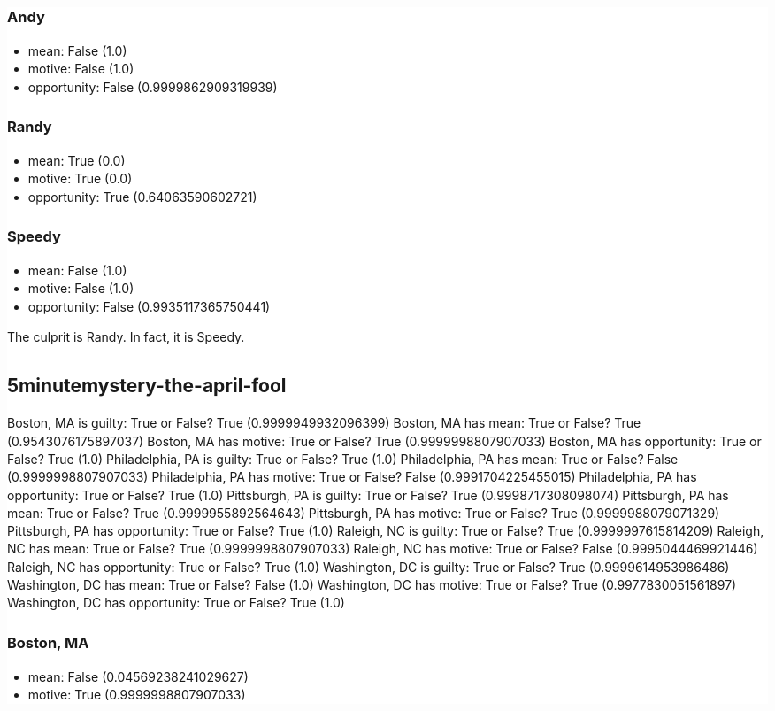### Andy
- mean: False (1.0)
- motive: False (1.0)
- opportunity: False (0.9999862909319939)

### Randy
- mean: True (0.0)
- motive: True (0.0)
- opportunity: True (0.64063590602721)

### Speedy
- mean: False (1.0)
- motive: False (1.0)
- opportunity: False (0.9935117365750441)

The culprit is Randy.
In fact, it is Speedy.
## 5minutemystery-the-april-fool
Boston, MA is guilty: True or False?
True (0.9999949932096399)
Boston, MA has mean: True or False?
True (0.9543076175897037)
Boston, MA has motive: True or False?
True (0.9999998807907033)
Boston, MA has opportunity: True or False?
True (1.0)
Philadelphia, PA is guilty: True or False?
True (1.0)
Philadelphia, PA has mean: True or False?
False (0.9999998807907033)
Philadelphia, PA has motive: True or False?
False (0.9991704225455015)
Philadelphia, PA has opportunity: True or False?
True (1.0)
Pittsburgh, PA is guilty: True or False?
True (0.9998717308098074)
Pittsburgh, PA has mean: True or False?
True (0.9999955892564643)
Pittsburgh, PA has motive: True or False?
True (0.9999988079071329)
Pittsburgh, PA has opportunity: True or False?
True (1.0)
Raleigh, NC is guilty: True or False?
True (0.9999997615814209)
Raleigh, NC has mean: True or False?
True (0.9999998807907033)
Raleigh, NC has motive: True or False?
False (0.9995044469921446)
Raleigh, NC has opportunity: True or False?
True (1.0)
Washington, DC is guilty: True or False?
True (0.9999614953986486)
Washington, DC has mean: True or False?
False (1.0)
Washington, DC has motive: True or False?
True (0.9977830051561897)
Washington, DC has opportunity: True or False?
True (1.0)
### Boston, MA
- mean: False (0.04569238241029627)
- motive: True (0.9999998807907033)